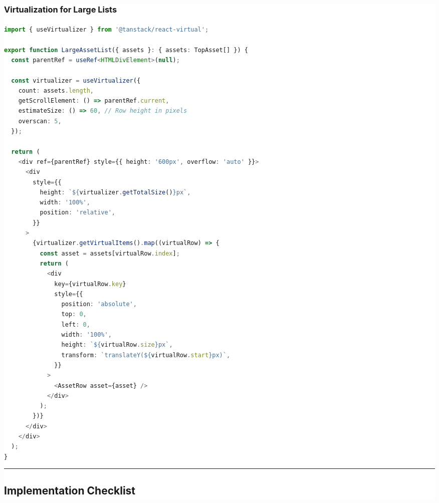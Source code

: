 ### Virtualization for Large Lists

```typescript
import { useVirtualizer } from '@tanstack/react-virtual';

export function LargeAssetList({ assets }: { assets: TopAsset[] }) {
  const parentRef = useRef<HTMLDivElement>(null);
  
  const virtualizer = useVirtualizer({
    count: assets.length,
    getScrollElement: () => parentRef.current,
    estimateSize: () => 60, // Row height in pixels
    overscan: 5,
  });
  
  return (
    <div ref={parentRef} style={{ height: '600px', overflow: 'auto' }}>
      <div
        style={{
          height: `${virtualizer.getTotalSize()}px`,
          width: '100%',
          position: 'relative',
        }}
      >
        {virtualizer.getVirtualItems().map((virtualRow) => {
          const asset = assets[virtualRow.index];
          return (
            <div
              key={virtualRow.key}
              style={{
                position: 'absolute',
                top: 0,
                left: 0,
                width: '100%',
                height: `${virtualRow.size}px`,
                transform: `translateY(${virtualRow.start}px)`,
              }}
            >
              <AssetRow asset={asset} />
            </div>
          );
        })}
      </div>
    </div>
  );
}
```

---

## Implementation Checklist
